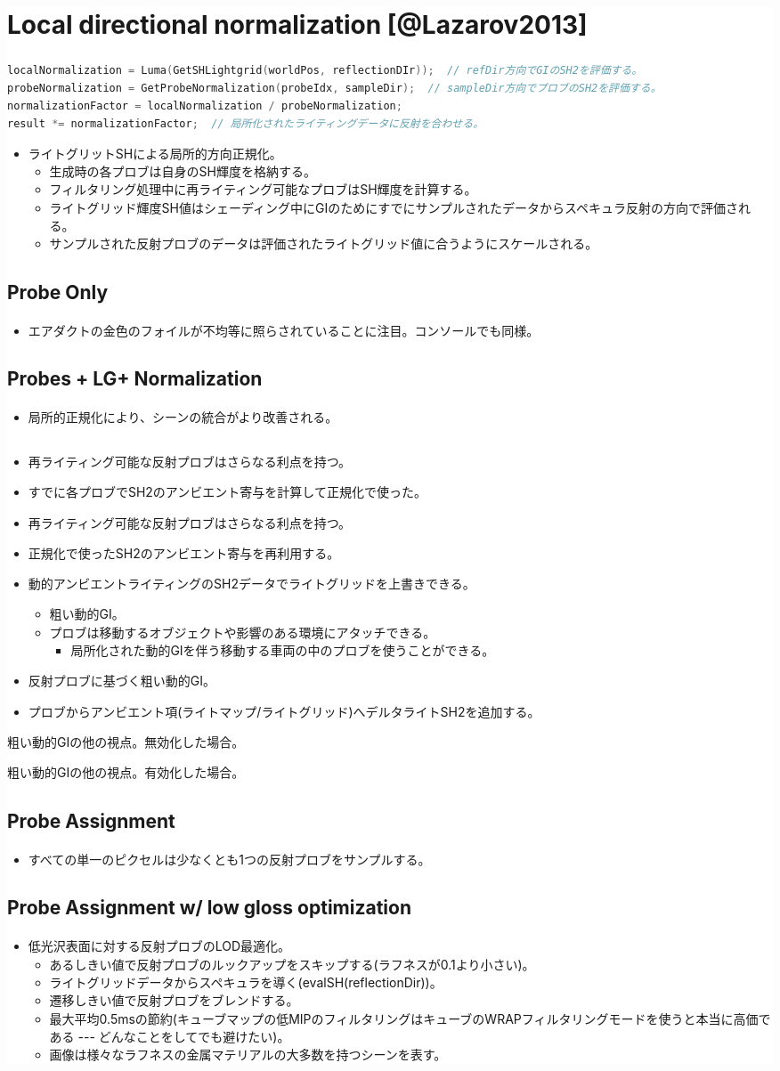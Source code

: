 # Local directional normalization [@Lazarov2013]

```c
localNormalization = Luma(GetSHLightgrid(worldPos, reflectionDIr));  // refDir方向でGIのSH2を評価する。
probeNormalization = GetProbeNormalization(probeIdx, sampleDir);  // sampleDir方向でプロブのSH2を評価する。
normalizationFactor = localNormalization / probeNormalization;
result *= normalizationFactor;  // 局所化されたライティングデータに反射を合わせる。
```

- ライトグリットSHによる局所的方向正規化。
    - 生成時の各プロブは自身のSH輝度を格納する。
    - フィルタリング処理中に再ライティング可能なプロブはSH輝度を計算する。
    - ライトグリッド輝度SH値はシェーディング中にGIのためにすでにサンプルされたデータからスペキュラ反射の方向で評価される。
    - サンプルされた反射プロブのデータは評価されたライトグリッド値に合うようにスケールされる。

## Probe Only

- エアダクトの金色のフォイルが不均等に照らされていることに注目。コンソールでも同様。

## Probes + LG+ Normalization

- 局所的正規化により、シーンの統合がより改善される。

##

- 再ライティング可能な反射プロブはさらなる利点を持つ。
- すでに各プロブでSH2のアンビエント寄与を計算して正規化で使った。

- 再ライティング可能な反射プロブはさらなる利点を持つ。
- 正規化で使ったSH2のアンビエント寄与を再利用する。
- 動的アンビエントライティングのSH2データでライトグリッドを上書きできる。
    - 粗い動的GI。
    - プロブは移動するオブジェクトや影響のある環境にアタッチできる。
        - 局所化された動的GIを伴う移動する車両の中のプロブを使うことができる。

- 反射プロブに基づく粗い動的GI。
- プロブからアンビエント項(ライトマップ/ライトグリッド)へデルタライトSH2を追加する。

粗い動的GIの他の視点。無効化した場合。

粗い動的GIの他の視点。有効化した場合。

## Probe Assignment

- すべての単一のピクセルは少なくとも1つの反射プロブをサンプルする。

## Probe Assignment w/ low gloss optimization

- 低光沢表面に対する反射プロブのLOD最適化。
    - あるしきい値で反射プロブのルックアップをスキップする(ラフネスが0.1より小さい)。
    - ライトグリッドデータからスペキュラを導く(evalSH(reflectionDir))。
    - 遷移しきい値で反射プロブをブレンドする。
    - 最大平均0.5msの節約(キューブマップの低MIPのフィルタリングはキューブのWRAPフィルタリングモードを使うと本当に高価である --- どんなことをしてでも避けたい)。
    - 画像は様々なラフネスの金属マテリアルの大多数を持つシーンを表す。


[^radiant_brush]: 訳注:ブラシの形状が放射状(円対称)という意味？
[^froxel]: froxel = frustum + voxel